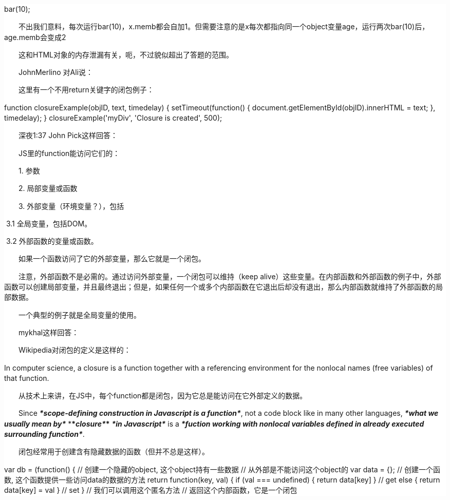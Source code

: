 bar(10);

　　不出我们意料，每次运行bar(10)，x.memb都会自加1。但需要注意的是x每次都指向同一个object变量age，运行两次bar(10)后，age.memb会变成2

　　这和HTML对象的内存泄漏有关，呃，不过貌似超出了答题的范围。

　　JohnMerlino 对Ali说：

　　这里有一个不用return关键字的闭包例子：

function closureExample(objID, text, timedelay) { 
    setTimeout(function() { 
      document.getElementById(objID).innerHTML = text; 
    }, timedelay); 
  } 
  closureExample('myDiv', 'Closure is created', 500);

　　深夜1:37 John Pick这样回答：

　　JS里的function能访问它们的：

　　1. 参数

　　2. 局部变量或函数

　　3. 外部变量（环境变量？），包括

​		3.1 全局变量，包括DOM。

​		3.2 外部函数的变量或函数。

　　如果一个函数访问了它的外部变量，那么它就是一个闭包。

　　注意，外部函数不是必需的。通过访问外部变量，一个闭包可以维持（keep alive）这些变量。在内部函数和外部函数的例子中，外部函数可以创建局部变量，并且最终退出；但是，如果任何一个或多个内部函数在它退出后却没有退出，那么内部函数就维持了外部函数的局部数据。

　　一个典型的例子就是全局变量的使用。

　　mykhal这样回答：

　　Wikipedia对闭包的定义是这样的：

In computer science, a closure is a function together with a referencing environment for the nonlocal names (free variables) of that function.

　　从技术上来讲，在JS中，每个function都是闭包，因为它总是能访问在它外部定义的数据。

　　Since ***\*scope-defining construction in Javascript is a function\****, not a code block like in many other languages, ***\*what we usually mean by\**** ***\**closure\**\*** ***\*in Javascript\**** is a ***\*fuction working with nonlocal variables defined in already executed surrounding function\****.

　　闭包经常用于创建含有隐藏数据的函数（但并不总是这样）。

var db = (function() {
// 创建一个隐藏的object, 这个object持有一些数据
// 从外部是不能访问这个object的
var data = {};
// 创建一个函数, 这个函数提供一些访问data的数据的方法
return function(key, val) {
  if (val === undefined) { return data[key] } // get
  else { return data[key] = val } // set
}
// 我们可以调用这个匿名方法
// 返回这个内部函数，它是一个闭包
